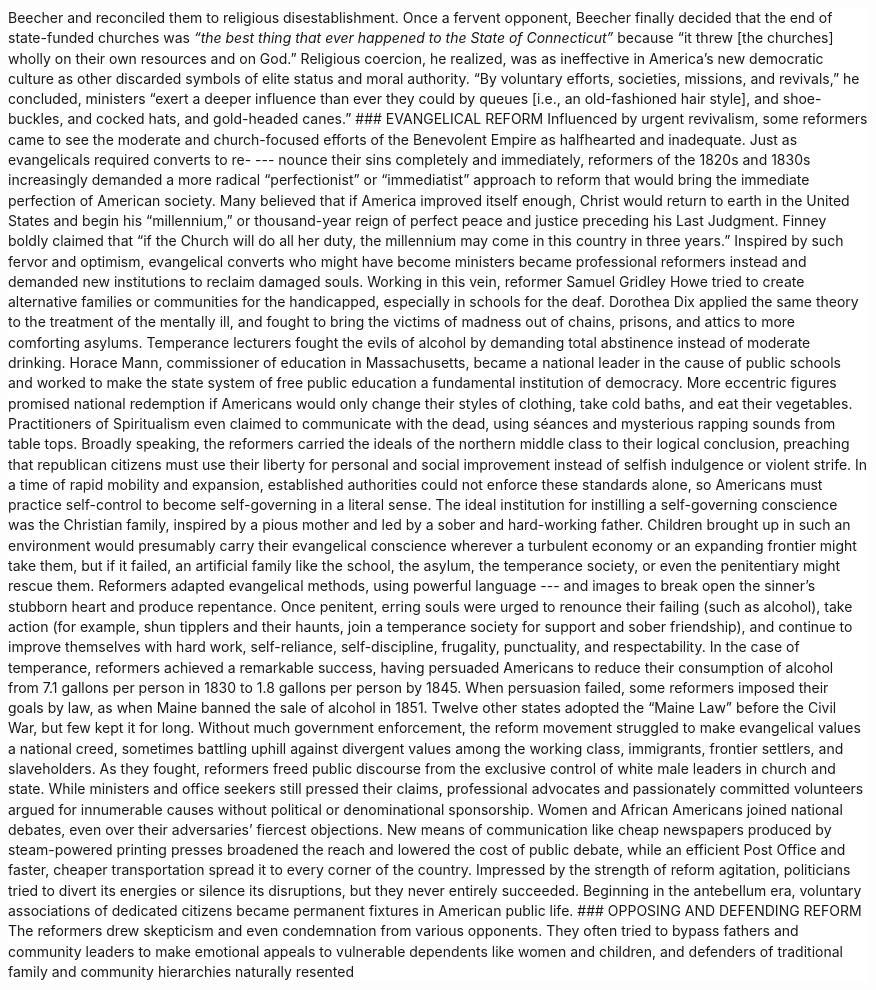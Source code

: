 Beecher and reconciled them to religious disestablishment. Once a fervent opponent, Beecher finally decided that the end of state-funded churches was *“the best thing that ever happened to the State of Connecticut”* because “it threw [the churches] wholly on their own resources and on God.” Religious coercion, he realized, was as ineffective in America’s new democratic culture as other discarded symbols of elite status and moral authority. “By voluntary efforts, societies, missions, and revivals,” he concluded, ministers “exert a deeper influence than ever they could by queues [i.e., an old-fashioned hair style], and shoe-buckles, and cocked hats, and gold-headed canes.” ### EVANGELICAL REFORM Influenced by urgent revivalism, some reformers came to see the moderate and church-focused efforts of the Benevolent Empire as halfhearted and inadequate. Just as evangelicals required converts to re- --- nounce their sins completely and immediately, reformers of the 1820s and 1830s increasingly demanded a more radical “perfectionist” or “immediatist” approach to reform that would bring the immediate perfection of American society. Many believed that if America improved itself enough, Christ would return to earth in the United States and begin his “millennium,” or thousand-year reign of perfect peace and justice preceding his Last Judgment. Finney boldly claimed that “if the Church will do all her duty, the millennium may come in this country in three years.” Inspired by such fervor and optimism, evangelical converts who might have become ministers became professional reformers instead and demanded new institutions to reclaim damaged souls. Working in this vein, reformer Samuel Gridley Howe tried to create alternative families or communities for the handicapped, especially in schools for the deaf. Dorothea Dix applied the same theory to the treatment of the mentally ill, and fought to bring the victims of madness out of chains, prisons, and attics to more comforting asylums. Temperance lecturers fought the evils of alcohol by demanding total abstinence instead of moderate drinking. Horace Mann, commissioner of education in Massachusetts, became a national leader in the cause of public schools and worked to make the state system of free public education a fundamental institution of democracy. More eccentric figures promised national redemption if Americans would only change their styles of clothing, take cold baths, and eat their vegetables. Practitioners of Spiritualism even claimed to communicate with the dead, using séances and mysterious rapping sounds from table tops. Broadly speaking, the reformers carried the ideals of the northern middle class to their logical conclusion, preaching that republican citizens must use their liberty for personal and social improvement instead of selfish indulgence or violent strife. In a time of rapid mobility and expansion, established authorities could not enforce these standards alone, so Americans must practice self-control to become self-governing in a literal sense. The ideal institution for instilling a self-governing conscience was the Christian family, inspired by a pious mother and led by a sober and hard-working father. Children brought up in such an environment would presumably carry their evangelical conscience wherever a turbulent economy or an expanding frontier might take them, but if it failed, an artificial family like the school, the asylum, the temperance society, or even the penitentiary might rescue them. Reformers adapted evangelical methods, using powerful language --- and images to break open the sinner’s stubborn heart and produce repentance. Once penitent, erring souls were urged to renounce their failing (such as alcohol), take action (for example, shun tipplers and their haunts, join a temperance society for support and sober friendship), and continue to improve themselves with hard work, self-reliance, self-discipline, frugality, punctuality, and respectability. In the case of temperance, reformers achieved a remarkable success, having persuaded Americans to reduce their consumption of alcohol from 7.1 gallons per person in 1830 to 1.8 gallons per person by 1845. When persuasion failed, some reformers imposed their goals by law, as when Maine banned the sale of alcohol in 1851. Twelve other states adopted the “Maine Law” before the Civil War, but few kept it for long. Without much government enforcement, the reform movement struggled to make evangelical values a national creed, sometimes battling uphill against divergent values among the working class, immigrants, frontier settlers, and slaveholders. As they fought, reformers freed public discourse from the exclusive control of white male leaders in church and state. While ministers and office seekers still pressed their claims, professional advocates and passionately committed volunteers argued for innumerable causes without political or denominational sponsorship. Women and African Americans joined national debates, even over their adversaries’ fiercest objections. New means of communication like cheap newspapers produced by steam-powered printing presses broadened the reach and lowered the cost of public debate, while an efficient Post Office and faster, cheaper transportation spread it to every corner of the country. Impressed by the strength of reform agitation, politicians tried to divert its energies or silence its disruptions, but they never entirely succeeded. Beginning in the antebellum era, voluntary associations of dedicated citizens became permanent fixtures in American public life. ### OPPOSING AND DEFENDING REFORM The reformers drew skepticism and even condemnation from various opponents. They often tried to bypass fathers and community leaders to make emotional appeals to vulnerable dependents like women and children, and defenders of traditional family and community hierarchies naturally resented